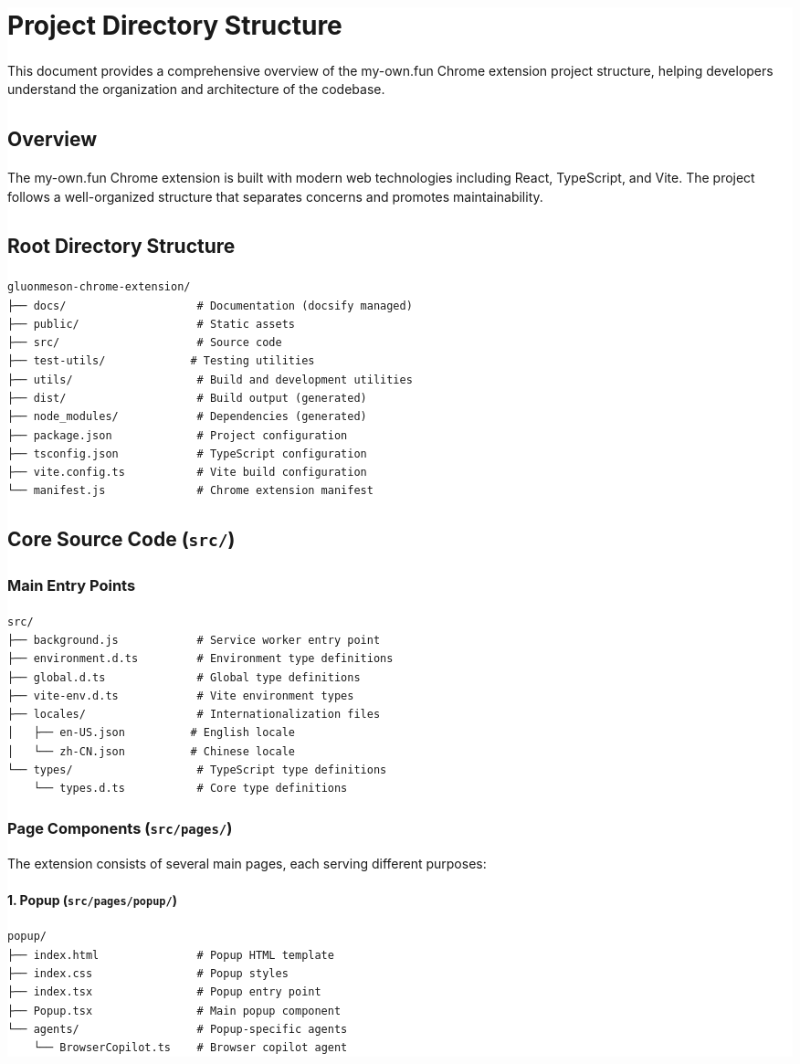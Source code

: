 # Project Directory Structure

This document provides a comprehensive overview of the my-own.fun Chrome extension project structure, helping developers understand the organization and architecture of the codebase.

## Overview

The my-own.fun Chrome extension is built with modern web technologies including React, TypeScript, and Vite. The project follows a well-organized structure that separates concerns and promotes maintainability.

## Root Directory Structure

```
gluonmeson-chrome-extension/
├── docs/                    # Documentation (docsify managed)
├── public/                  # Static assets
├── src/                     # Source code
├── test-utils/             # Testing utilities
├── utils/                   # Build and development utilities
├── dist/                    # Build output (generated)
├── node_modules/            # Dependencies (generated)
├── package.json             # Project configuration
├── tsconfig.json            # TypeScript configuration
├── vite.config.ts           # Vite build configuration
└── manifest.js              # Chrome extension manifest
```

## Core Source Code (`src/`)

### Main Entry Points

```
src/
├── background.js            # Service worker entry point
├── environment.d.ts         # Environment type definitions
├── global.d.ts              # Global type definitions
├── vite-env.d.ts            # Vite environment types
├── locales/                 # Internationalization files
│   ├── en-US.json          # English locale
│   └── zh-CN.json          # Chinese locale
└── types/                   # TypeScript type definitions
    └── types.d.ts           # Core type definitions
```

### Page Components (`src/pages/`)

The extension consists of several main pages, each serving different purposes:

#### 1. Popup (`src/pages/popup/`)
```
popup/
├── index.html               # Popup HTML template
├── index.css                # Popup styles
├── index.tsx                # Popup entry point
├── Popup.tsx                # Main popup component
└── agents/                  # Popup-specific agents
    └── BrowserCopilot.ts    # Browser copilot agent
```
